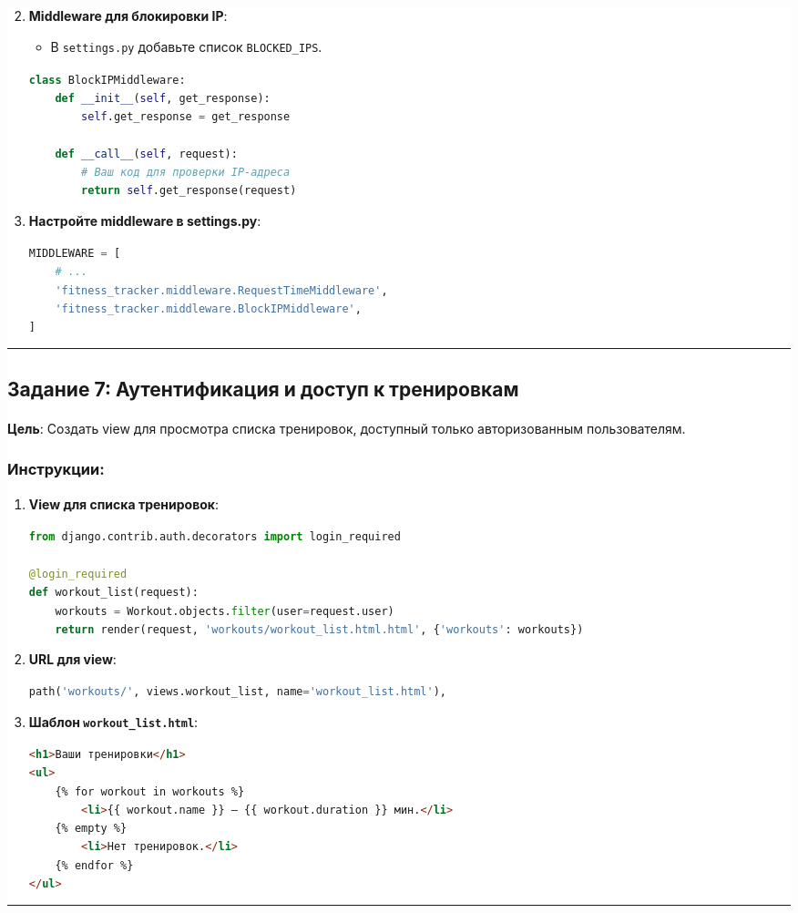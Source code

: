 2. **Middleware для блокировки IP**:
   - В `settings.py` добавьте список `BLOCKED_IPS`.
   ~~~python
   class BlockIPMiddleware:
       def __init__(self, get_response):
           self.get_response = get_response

       def __call__(self, request):
           # Ваш код для проверки IP-адреса
           return self.get_response(request)
   ~~~

3. **Настройте middleware в settings.py**:
   ~~~python
   MIDDLEWARE = [
       # ...
       'fitness_tracker.middleware.RequestTimeMiddleware',
       'fitness_tracker.middleware.BlockIPMiddleware',
   ]
   ~~~

---

## Задание 7: Аутентификация и доступ к тренировкам

**Цель**: Создать view для просмотра списка тренировок, доступный только авторизованным пользователям.

### Инструкции:
1. **View для списка тренировок**:
   ~~~python
   from django.contrib.auth.decorators import login_required

   @login_required
   def workout_list(request):
       workouts = Workout.objects.filter(user=request.user)
       return render(request, 'workouts/workout_list.html.html', {'workouts': workouts})
   ~~~

2. **URL для view**:
   ~~~python
   path('workouts/', views.workout_list, name='workout_list.html'),
   ~~~

3. **Шаблон `workout_list.html`**:
   ~~~html
   <h1>Ваши тренировки</h1>
   <ul>
       {% for workout in workouts %}
           <li>{{ workout.name }} — {{ workout.duration }} мин.</li>
       {% empty %}
           <li>Нет тренировок.</li>
       {% endfor %}
   </ul>
   ~~~

---